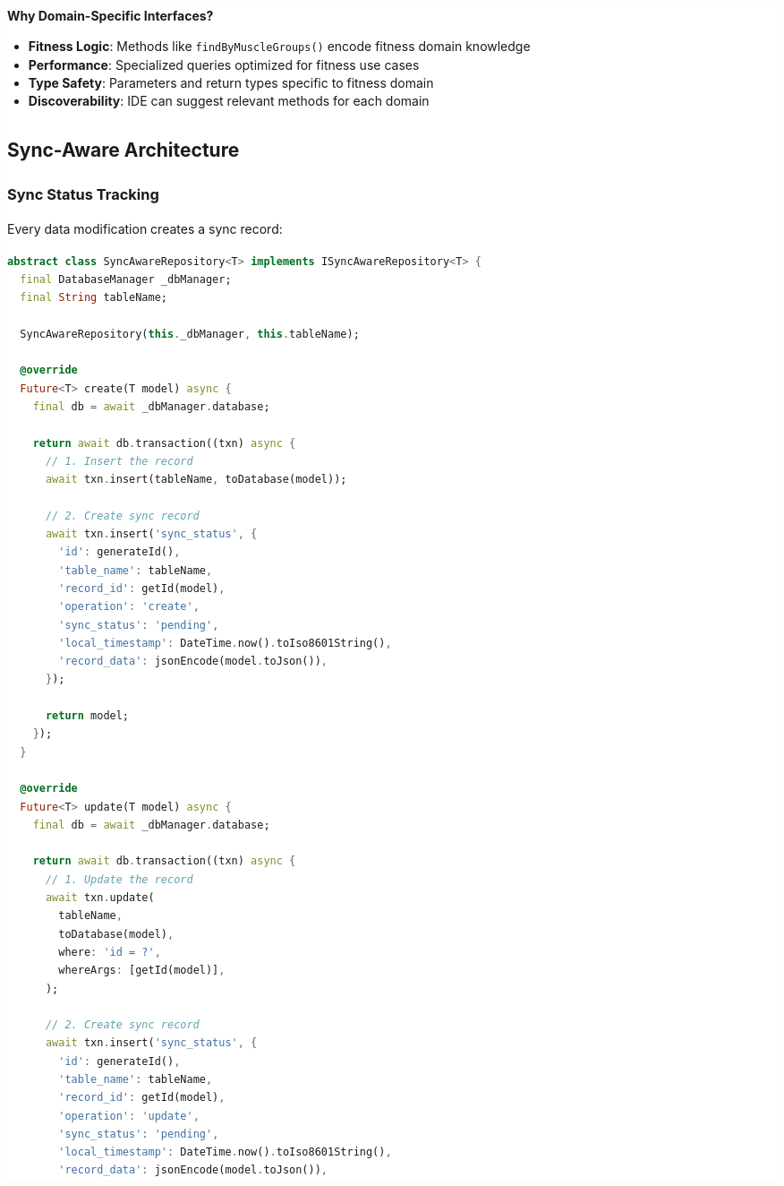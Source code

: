 **Why Domain-Specific Interfaces?**
- **Fitness Logic**: Methods like `findByMuscleGroups()` encode fitness domain knowledge
- **Performance**: Specialized queries optimized for fitness use cases
- **Type Safety**: Parameters and return types specific to fitness domain
- **Discoverability**: IDE can suggest relevant methods for each domain

## Sync-Aware Architecture

### Sync Status Tracking

Every data modification creates a sync record:

```dart
abstract class SyncAwareRepository<T> implements ISyncAwareRepository<T> {
  final DatabaseManager _dbManager;
  final String tableName;
  
  SyncAwareRepository(this._dbManager, this.tableName);
  
  @override
  Future<T> create(T model) async {
    final db = await _dbManager.database;
    
    return await db.transaction((txn) async {
      // 1. Insert the record
      await txn.insert(tableName, toDatabase(model));
      
      // 2. Create sync record
      await txn.insert('sync_status', {
        'id': generateId(),
        'table_name': tableName,
        'record_id': getId(model),
        'operation': 'create',
        'sync_status': 'pending',
        'local_timestamp': DateTime.now().toIso8601String(),
        'record_data': jsonEncode(model.toJson()),
      });
      
      return model;
    });
  }
  
  @override
  Future<T> update(T model) async {
    final db = await _dbManager.database;
    
    return await db.transaction((txn) async {
      // 1. Update the record
      await txn.update(
        tableName,
        toDatabase(model),
        where: 'id = ?',
        whereArgs: [getId(model)],
      );
      
      // 2. Create sync record
      await txn.insert('sync_status', {
        'id': generateId(),
        'table_name': tableName,
        'record_id': getId(model),
        'operation': 'update',
        'sync_status': 'pending',
        'local_timestamp': DateTime.now().toIso8601String(),
        'record_data': jsonEncode(model.toJson()),
```